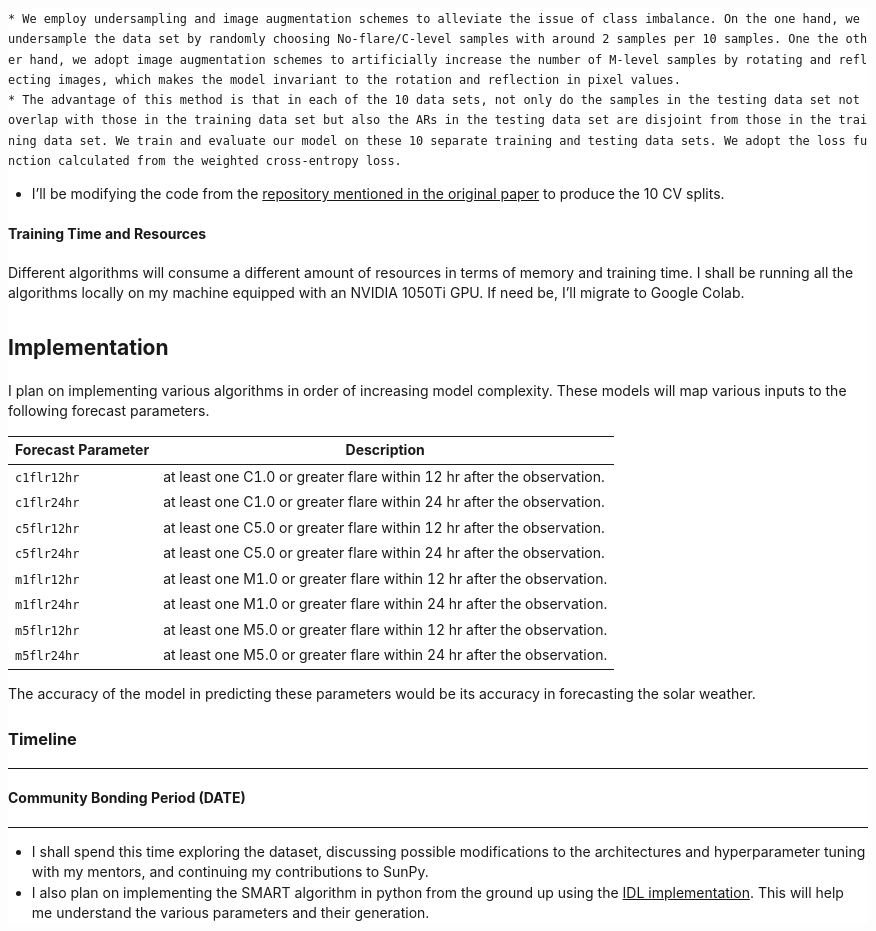     * We employ undersampling and image augmentation schemes to alleviate the issue of class imbalance. On the one hand, we undersample the data set by randomly choosing No-flare/C-level samples with around 2 samples per 10 samples. One the other hand, we adopt image augmentation schemes to artificially increase the number of M-level samples by rotating and reflecting images, which makes the model invariant to the rotation and reflection in pixel values.
    * The advantage of this method is that in each of the 10 data sets, not only do the samples in the testing data set not overlap with those in the training data set but also the ARs in the testing data set are disjoint from those in the training data set. We train and evaluate our model on these 10 separate training and testing data sets. We adopt the loss function calculated from the weighted cross-entropy loss.

* I’ll be modifying the code from the [repository mentioned in the original paper](https://github.com/FlarePrediction/Repository) to produce the 10 CV splits.

#### Training Time and Resources
Different algorithms will consume a different amount of resources in terms of memory and training time.
I shall be running all the algorithms locally on my machine equipped with an NVIDIA 1050Ti GPU.
If need be, I’ll migrate to Google Colab.

## Implementation
I plan on implementing various algorithms in order of increasing model complexity.
These models will map various inputs to the following forecast parameters.


| Forecast Parameter     | Description                                                                                         |
| ---                       | ---                                                                                                |
| `c1flr12hr`                 | at least one C1.0 or greater flare within 12 hr after the observation. |
| `c1flr24hr`         | at least one C1.0 or greater flare within 24 hr after the observation. |
| `c5flr12hr`         | at least one C5.0 or greater flare within 12 hr after the observation. |
| `c5flr24hr`         | at least one C5.0 or greater flare within 24 hr after the observation. |
| `m1flr12hr`         | at least one M1.0 or greater flare within 12 hr after the observation. |
| `m1flr24hr`         | at least one M1.0 or greater flare within 24 hr after the observation. |
| `m5flr12hr`         | at least one M5.0 or greater flare within 12 hr after the observation. |
| `m5flr24hr`         | at least one M5.0 or greater flare within 24 hr after the observation. |

The accuracy of the model in predicting these parameters would be its accuracy in forecasting the solar weather.

### Timeline
___
#### Community Bonding Period (DATE)
___

- I shall spend this time exploring the dataset, discussing possible modifications to the architectures and hyperparameter tuning with my mentors, and continuing my contributions to SunPy.
- I also plan on implementing the SMART algorithm in python from the ground up using the [IDL implementation](https://github.com/TCDSolar/SMART). This will help me understand the various parameters and their generation.
